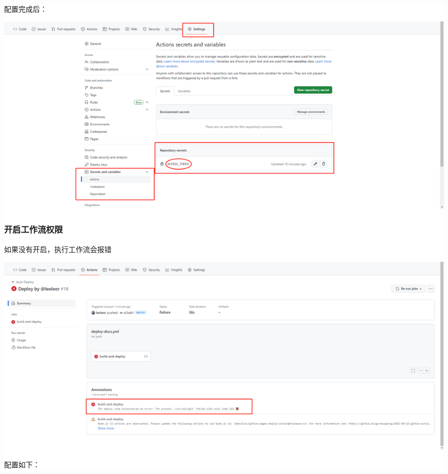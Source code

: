 配置完成后：


![配置变量3](/images/githubActions/配置变量3.png)

### 开启工作流权限

如果没有开启，执行工作流会报错

![权限报错](/images/githubActions/权限报错.png)

配置如下：
